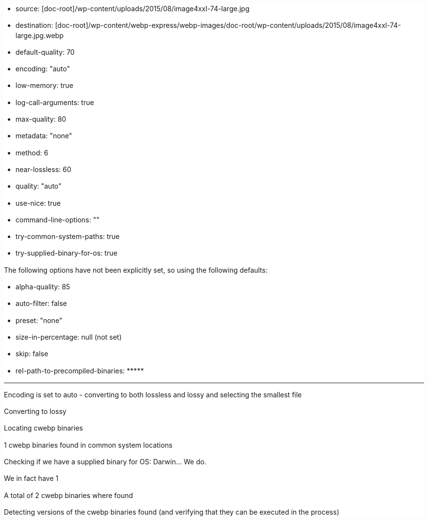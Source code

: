 - source: [doc-root]/wp-content/uploads/2015/08/image4xxl-74-large.jpg

- destination: [doc-root]/wp-content/webp-express/webp-images/doc-root/wp-content/uploads/2015/08/image4xxl-74-large.jpg.webp

- default-quality: 70

- encoding: "auto"

- low-memory: true

- log-call-arguments: true

- max-quality: 80

- metadata: "none"

- method: 6

- near-lossless: 60

- quality: "auto"

- use-nice: true

- command-line-options: ""

- try-common-system-paths: true

- try-supplied-binary-for-os: true


The following options have not been explicitly set, so using the following defaults:

- alpha-quality: 85

- auto-filter: false

- preset: "none"

- size-in-percentage: null (not set)

- skip: false

- rel-path-to-precompiled-binaries: *****

------------


Encoding is set to auto - converting to both lossless and lossy and selecting the smallest file


Converting to lossy

Locating cwebp binaries

1 cwebp binaries found in common system locations

Checking if we have a supplied binary for OS: Darwin... We do.

We in fact have 1

A total of 2 cwebp binaries where found

Detecting versions of the cwebp binaries found (and verifying that they can be executed in the process)
